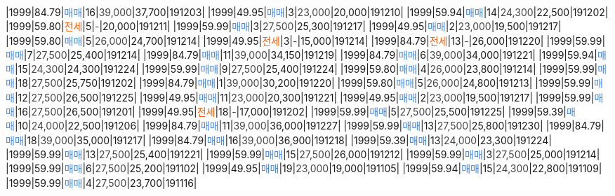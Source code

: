 |1999|84.79|<span style="color:#4285f3">매매</span>|16|<span style="color:#444444">39,000</span>|37,700|191203|
|1999|49.95|<span style="color:#4285f3">매매</span>|3|<span style="color:#444444">23,000</span>|20,000|191210|
|1999|59.94|<span style="color:#4285f3">매매</span>|14|<span style="color:#444444">24,300</span>|22,500|191202|
|1999|59.80|<span style="color:#ff5a00">전세</span>|5|<span style="color:#444444">-</span>|20,000|191211|
|1999|59.99|<span style="color:#4285f3">매매</span>|3|<span style="color:#444444">27,500</span>|25,300|191217|
|1999|49.95|<span style="color:#4285f3">매매</span>|2|<span style="color:#444444">23,000</span>|19,500|191217|
|1999|59.80|<span style="color:#4285f3">매매</span>|5|<span style="color:#444444">26,000</span>|24,700|191214|
|1999|49.95|<span style="color:#ff5a00">전세</span>|3|<span style="color:#444444">-</span>|15,000|191214|
|1999|84.79|<span style="color:#ff5a00">전세</span>|13|<span style="color:#444444">-</span>|26,000|191220|
|1999|59.99|<span style="color:#4285f3">매매</span>|7|<span style="color:#444444">27,500</span>|25,400|191214|
|1999|84.79|<span style="color:#4285f3">매매</span>|11|<span style="color:#444444">39,000</span>|34,150|191219|
|1999|84.79|<span style="color:#4285f3">매매</span>|6|<span style="color:#444444">39,000</span>|34,000|191221|
|1999|59.94|<span style="color:#4285f3">매매</span>|15|<span style="color:#444444">24,300</span>|24,300|191224|
|1999|59.99|<span style="color:#4285f3">매매</span>|9|<span style="color:#444444">27,500</span>|25,400|191224|
|1999|59.80|<span style="color:#4285f3">매매</span>|4|<span style="color:#444444">26,000</span>|23,800|191214|
|1999|59.99|<span style="color:#4285f3">매매</span>|18|<span style="color:#444444">27,500</span>|25,750|191202|
|1999|84.79|<span style="color:#4285f3">매매</span>|1|<span style="color:#444444">39,000</span>|30,200|191220|
|1999|59.80|<span style="color:#4285f3">매매</span>|5|<span style="color:#444444">26,000</span>|24,800|191213|
|1999|59.99|<span style="color:#4285f3">매매</span>|12|<span style="color:#444444">27,500</span>|26,500|191225|
|1999|49.95|<span style="color:#4285f3">매매</span>|11|<span style="color:#444444">23,000</span>|20,300|191221|
|1999|49.95|<span style="color:#4285f3">매매</span>|2|<span style="color:#444444">23,000</span>|19,500|191217|
|1999|59.99|<span style="color:#4285f3">매매</span>|16|<span style="color:#444444">27,500</span>|26,500|191201|
|1999|49.95|<span style="color:#ff5a00">전세</span>|18|<span style="color:#444444">-</span>|17,000|191202|
|1999|59.99|<span style="color:#4285f3">매매</span>|5|<span style="color:#444444">27,500</span>|25,500|191225|
|1999|59.39|<span style="color:#4285f3">매매</span>|10|<span style="color:#444444">24,000</span>|22,500|191206|
|1999|84.79|<span style="color:#4285f3">매매</span>|11|<span style="color:#444444">39,000</span>|36,000|191227|
|1999|59.99|<span style="color:#4285f3">매매</span>|13|<span style="color:#444444">27,500</span>|25,800|191230|
|1999|84.79|<span style="color:#4285f3">매매</span>|18|<span style="color:#444444">39,000</span>|35,000|191217|
|1999|84.79|<span style="color:#4285f3">매매</span>|16|<span style="color:#444444">39,000</span>|36,900|191218|
|1999|59.39|<span style="color:#4285f3">매매</span>|13|<span style="color:#444444">24,000</span>|23,300|191224|
|1999|59.99|<span style="color:#4285f3">매매</span>|13|<span style="color:#444444">27,500</span>|25,400|191221|
|1999|59.99|<span style="color:#4285f3">매매</span>|15|<span style="color:#444444">27,500</span>|26,000|191212|
|1999|59.99|<span style="color:#4285f3">매매</span>|3|<span style="color:#444444">27,500</span>|25,000|191214|
|1999|59.99|<span style="color:#4285f3">매매</span>|6|<span style="color:#444444">27,500</span>|25,200|191102|
|1999|49.95|<span style="color:#4285f3">매매</span>|19|<span style="color:#444444">23,000</span>|19,000|191105|
|1999|59.94|<span style="color:#4285f3">매매</span>|15|<span style="color:#444444">24,300</span>|22,800|191109|
|1999|59.99|<span style="color:#4285f3">매매</span>|4|<span style="color:#444444">27,500</span>|23,700|191116|